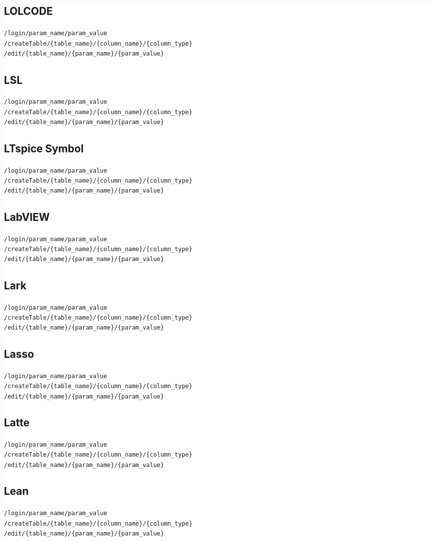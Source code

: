 ```LLVM
```
## LOLCODE
```LOLCODE
/login/param_name/param_value
/createTable/{table_name}/{column_name}/{column_type}
/edit/{table_name}/{param_name}/{param_value}

```
## LSL
```LSL
/login/param_name/param_value
/createTable/{table_name}/{column_name}/{column_type}
/edit/{table_name}/{param_name}/{param_value}

```
## LTspice Symbol
```LTspice Symbol
/login/param_name/param_value
/createTable/{table_name}/{column_name}/{column_type}
/edit/{table_name}/{param_name}/{param_value}

```
## LabVIEW
```LabVIEW
/login/param_name/param_value
/createTable/{table_name}/{column_name}/{column_type}
/edit/{table_name}/{param_name}/{param_value}

```
## Lark
```Lark
/login/param_name/param_value
/createTable/{table_name}/{column_name}/{column_type}
/edit/{table_name}/{param_name}/{param_value}

```
## Lasso
```Lasso
/login/param_name/param_value
/createTable/{table_name}/{column_name}/{column_type}
/edit/{table_name}/{param_name}/{param_value}

```
## Latte
```Latte
/login/param_name/param_value
/createTable/{table_name}/{column_name}/{column_type}
/edit/{table_name}/{param_name}/{param_value}

```
## Lean
```Lean
/login/param_name/param_value
/createTable/{table_name}/{column_name}/{column_type}
/edit/{table_name}/{param_name}/{param_value}

```